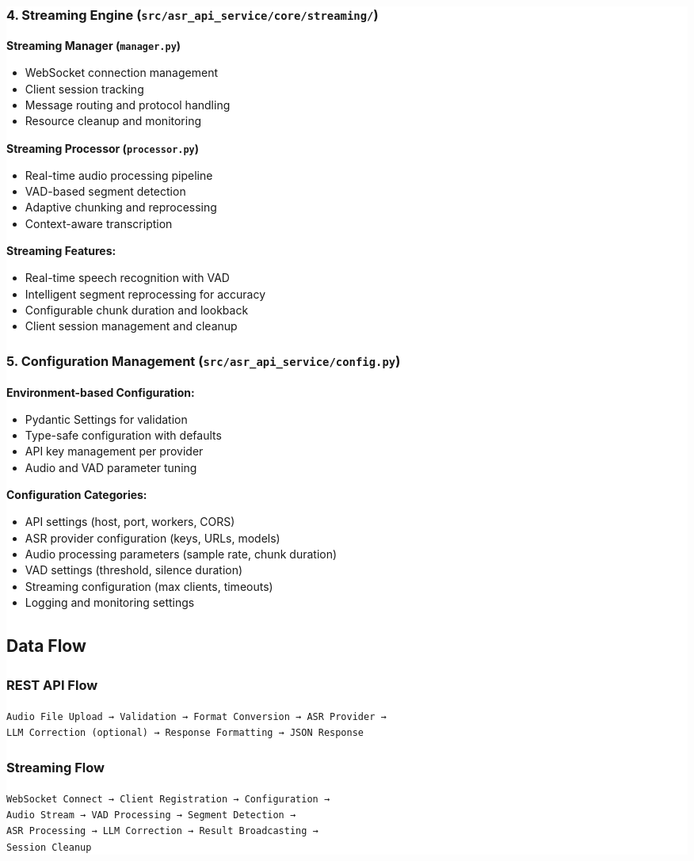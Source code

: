 ### 4. Streaming Engine (`src/asr_api_service/core/streaming/`)

**Streaming Manager (`manager.py`)**
- WebSocket connection management
- Client session tracking
- Message routing and protocol handling
- Resource cleanup and monitoring

**Streaming Processor (`processor.py`)**
- Real-time audio processing pipeline
- VAD-based segment detection
- Adaptive chunking and reprocessing
- Context-aware transcription

**Streaming Features:**
- Real-time speech recognition with VAD
- Intelligent segment reprocessing for accuracy
- Configurable chunk duration and lookback
- Client session management and cleanup

### 5. Configuration Management (`src/asr_api_service/config.py`)

**Environment-based Configuration:**
- Pydantic Settings for validation
- Type-safe configuration with defaults
- API key management per provider
- Audio and VAD parameter tuning

**Configuration Categories:**
- API settings (host, port, workers, CORS)
- ASR provider configuration (keys, URLs, models)
- Audio processing parameters (sample rate, chunk duration)
- VAD settings (threshold, silence duration)
- Streaming configuration (max clients, timeouts)
- Logging and monitoring settings

## Data Flow

### REST API Flow

```
Audio File Upload → Validation → Format Conversion → ASR Provider → 
LLM Correction (optional) → Response Formatting → JSON Response
```

### Streaming Flow

```
WebSocket Connect → Client Registration → Configuration → 
Audio Stream → VAD Processing → Segment Detection → 
ASR Processing → LLM Correction → Result Broadcasting → 
Session Cleanup
```
